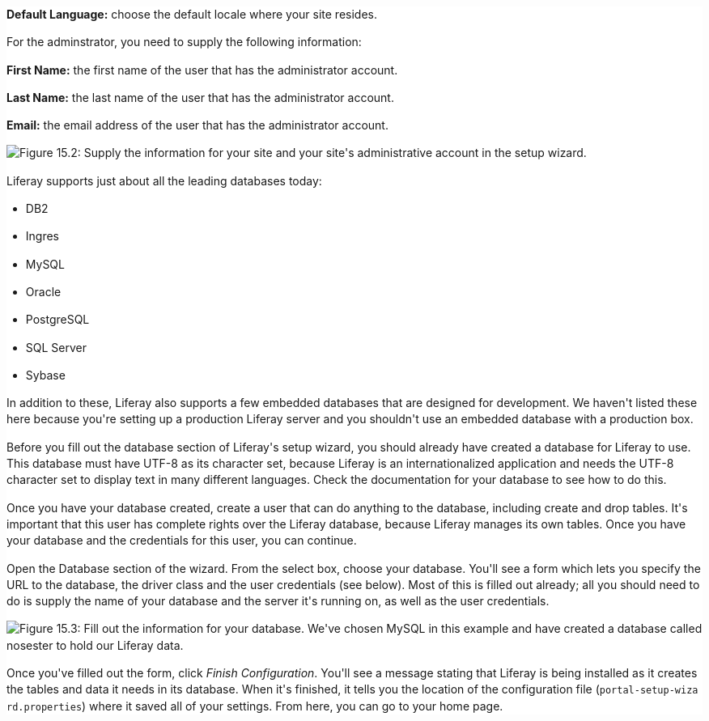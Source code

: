 **Default Language:** choose the default locale where your site resides. 

For the adminstrator, you need to supply the following information: 

**First Name:** the first name of the user that has the administrator account. 

**Last Name:** the last name of the user that has the administrator account. 

**Email:** the email address of the user that has the administrator account. 

![Figure 15.2: Supply the information for your site and your site's administrative account in the setup wizard.](../../images/setup-wizard-1.png)

Liferay supports just about all the leading databases today: 

* DB2

* Ingres

* MySQL

* Oracle

* PostgreSQL

* SQL Server

* Sybase

In addition to these, Liferay also supports a few embedded databases that are
designed for development. We haven't listed these here because you're setting up
a production Liferay server and you shouldn't use an embedded database with a
production box. 

Before you fill out the database section of Liferay's setup wizard, you should
already have created a database for Liferay to use. This database must have
UTF-8 as its character set, because Liferay is an internationalized application
and needs the UTF-8 character set to display text in many different languages.
Check the documentation for your database to see how to do this. 

Once you have your database created, create a user that can do anything to the
database, including create and drop tables. It's important that this user has
complete rights over the Liferay database, because Liferay manages its own
tables. Once you have your database and the credentials for this user, you can
continue. 

Open the Database section of the wizard. From the select box, choose your
database. You'll see a form which lets you specify the URL to the database, the
driver class and the user credentials (see below). Most of this is filled out
already; all you should need to do is supply the name of your database and the
server it's running on, as well as the user credentials. 

![Figure 15.3: Fill out the information for your database. We've chosen MySQL in this example and have created a database called *nosester* to hold our Liferay data.](../../images/setup-wizard-2.png)

Once you've filled out the form, click *Finish Configuration*. You'll see a
message stating that Liferay is being installed as it creates the tables and
data it needs in its database. When it's finished, it tells you the location of
the configuration file (`portal-setup-wizard.properties`) where it saved all of
your settings. From here, you can go to your home page. 
